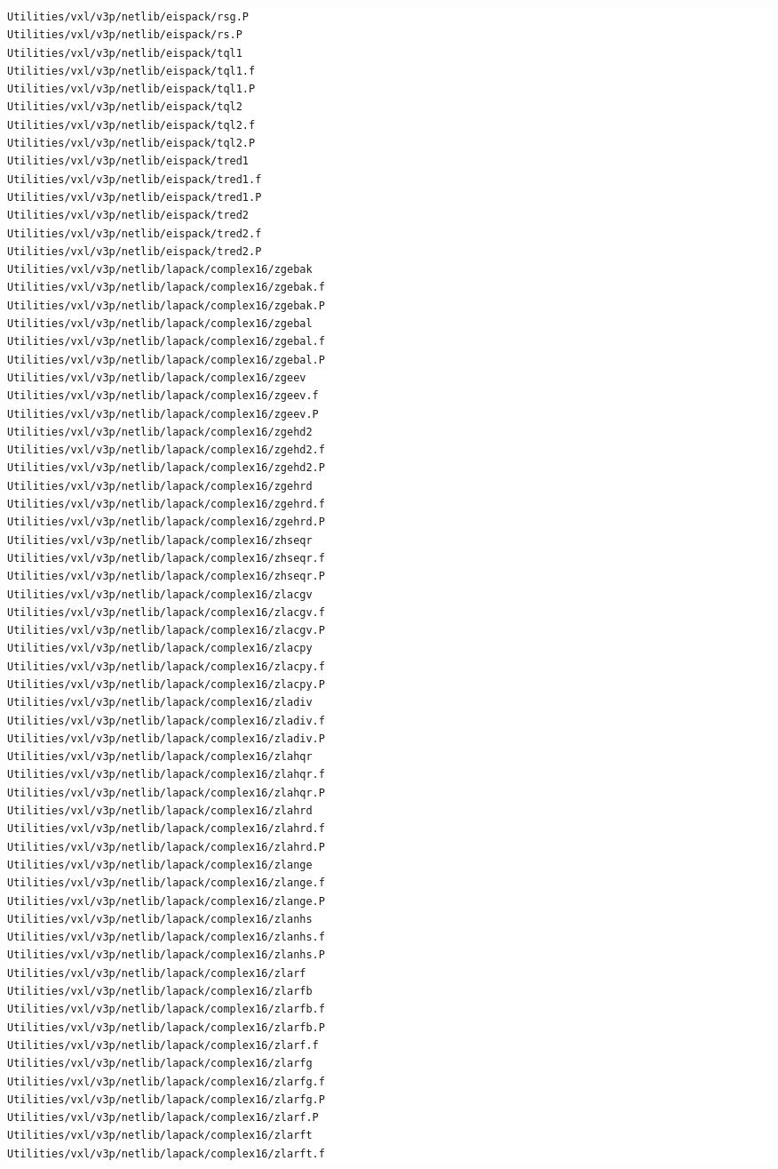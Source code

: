     Utilities/vxl/v3p/netlib/eispack/rsg.P
    Utilities/vxl/v3p/netlib/eispack/rs.P
    Utilities/vxl/v3p/netlib/eispack/tql1
    Utilities/vxl/v3p/netlib/eispack/tql1.f
    Utilities/vxl/v3p/netlib/eispack/tql1.P
    Utilities/vxl/v3p/netlib/eispack/tql2
    Utilities/vxl/v3p/netlib/eispack/tql2.f
    Utilities/vxl/v3p/netlib/eispack/tql2.P
    Utilities/vxl/v3p/netlib/eispack/tred1
    Utilities/vxl/v3p/netlib/eispack/tred1.f
    Utilities/vxl/v3p/netlib/eispack/tred1.P
    Utilities/vxl/v3p/netlib/eispack/tred2
    Utilities/vxl/v3p/netlib/eispack/tred2.f
    Utilities/vxl/v3p/netlib/eispack/tred2.P
    Utilities/vxl/v3p/netlib/lapack/complex16/zgebak
    Utilities/vxl/v3p/netlib/lapack/complex16/zgebak.f
    Utilities/vxl/v3p/netlib/lapack/complex16/zgebak.P
    Utilities/vxl/v3p/netlib/lapack/complex16/zgebal
    Utilities/vxl/v3p/netlib/lapack/complex16/zgebal.f
    Utilities/vxl/v3p/netlib/lapack/complex16/zgebal.P
    Utilities/vxl/v3p/netlib/lapack/complex16/zgeev
    Utilities/vxl/v3p/netlib/lapack/complex16/zgeev.f
    Utilities/vxl/v3p/netlib/lapack/complex16/zgeev.P
    Utilities/vxl/v3p/netlib/lapack/complex16/zgehd2
    Utilities/vxl/v3p/netlib/lapack/complex16/zgehd2.f
    Utilities/vxl/v3p/netlib/lapack/complex16/zgehd2.P
    Utilities/vxl/v3p/netlib/lapack/complex16/zgehrd
    Utilities/vxl/v3p/netlib/lapack/complex16/zgehrd.f
    Utilities/vxl/v3p/netlib/lapack/complex16/zgehrd.P
    Utilities/vxl/v3p/netlib/lapack/complex16/zhseqr
    Utilities/vxl/v3p/netlib/lapack/complex16/zhseqr.f
    Utilities/vxl/v3p/netlib/lapack/complex16/zhseqr.P
    Utilities/vxl/v3p/netlib/lapack/complex16/zlacgv
    Utilities/vxl/v3p/netlib/lapack/complex16/zlacgv.f
    Utilities/vxl/v3p/netlib/lapack/complex16/zlacgv.P
    Utilities/vxl/v3p/netlib/lapack/complex16/zlacpy
    Utilities/vxl/v3p/netlib/lapack/complex16/zlacpy.f
    Utilities/vxl/v3p/netlib/lapack/complex16/zlacpy.P
    Utilities/vxl/v3p/netlib/lapack/complex16/zladiv
    Utilities/vxl/v3p/netlib/lapack/complex16/zladiv.f
    Utilities/vxl/v3p/netlib/lapack/complex16/zladiv.P
    Utilities/vxl/v3p/netlib/lapack/complex16/zlahqr
    Utilities/vxl/v3p/netlib/lapack/complex16/zlahqr.f
    Utilities/vxl/v3p/netlib/lapack/complex16/zlahqr.P
    Utilities/vxl/v3p/netlib/lapack/complex16/zlahrd
    Utilities/vxl/v3p/netlib/lapack/complex16/zlahrd.f
    Utilities/vxl/v3p/netlib/lapack/complex16/zlahrd.P
    Utilities/vxl/v3p/netlib/lapack/complex16/zlange
    Utilities/vxl/v3p/netlib/lapack/complex16/zlange.f
    Utilities/vxl/v3p/netlib/lapack/complex16/zlange.P
    Utilities/vxl/v3p/netlib/lapack/complex16/zlanhs
    Utilities/vxl/v3p/netlib/lapack/complex16/zlanhs.f
    Utilities/vxl/v3p/netlib/lapack/complex16/zlanhs.P
    Utilities/vxl/v3p/netlib/lapack/complex16/zlarf
    Utilities/vxl/v3p/netlib/lapack/complex16/zlarfb
    Utilities/vxl/v3p/netlib/lapack/complex16/zlarfb.f
    Utilities/vxl/v3p/netlib/lapack/complex16/zlarfb.P
    Utilities/vxl/v3p/netlib/lapack/complex16/zlarf.f
    Utilities/vxl/v3p/netlib/lapack/complex16/zlarfg
    Utilities/vxl/v3p/netlib/lapack/complex16/zlarfg.f
    Utilities/vxl/v3p/netlib/lapack/complex16/zlarfg.P
    Utilities/vxl/v3p/netlib/lapack/complex16/zlarf.P
    Utilities/vxl/v3p/netlib/lapack/complex16/zlarft
    Utilities/vxl/v3p/netlib/lapack/complex16/zlarft.f
